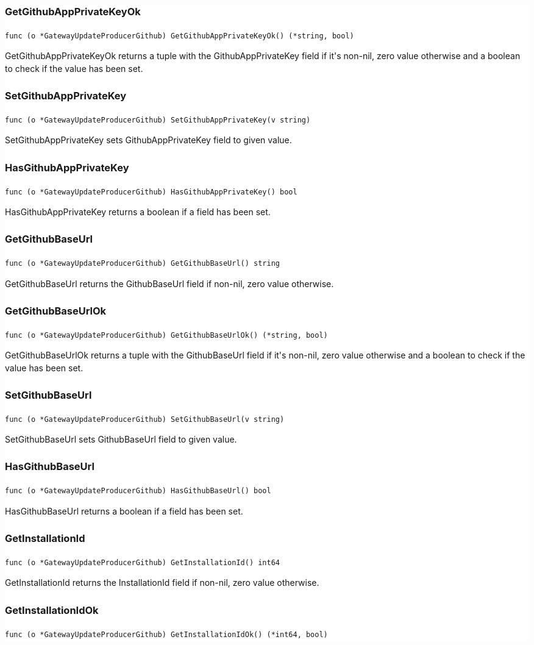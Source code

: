 ### GetGithubAppPrivateKeyOk

`func (o *GatewayUpdateProducerGithub) GetGithubAppPrivateKeyOk() (*string, bool)`

GetGithubAppPrivateKeyOk returns a tuple with the GithubAppPrivateKey field if it's non-nil, zero value otherwise
and a boolean to check if the value has been set.

### SetGithubAppPrivateKey

`func (o *GatewayUpdateProducerGithub) SetGithubAppPrivateKey(v string)`

SetGithubAppPrivateKey sets GithubAppPrivateKey field to given value.

### HasGithubAppPrivateKey

`func (o *GatewayUpdateProducerGithub) HasGithubAppPrivateKey() bool`

HasGithubAppPrivateKey returns a boolean if a field has been set.

### GetGithubBaseUrl

`func (o *GatewayUpdateProducerGithub) GetGithubBaseUrl() string`

GetGithubBaseUrl returns the GithubBaseUrl field if non-nil, zero value otherwise.

### GetGithubBaseUrlOk

`func (o *GatewayUpdateProducerGithub) GetGithubBaseUrlOk() (*string, bool)`

GetGithubBaseUrlOk returns a tuple with the GithubBaseUrl field if it's non-nil, zero value otherwise
and a boolean to check if the value has been set.

### SetGithubBaseUrl

`func (o *GatewayUpdateProducerGithub) SetGithubBaseUrl(v string)`

SetGithubBaseUrl sets GithubBaseUrl field to given value.

### HasGithubBaseUrl

`func (o *GatewayUpdateProducerGithub) HasGithubBaseUrl() bool`

HasGithubBaseUrl returns a boolean if a field has been set.

### GetInstallationId

`func (o *GatewayUpdateProducerGithub) GetInstallationId() int64`

GetInstallationId returns the InstallationId field if non-nil, zero value otherwise.

### GetInstallationIdOk

`func (o *GatewayUpdateProducerGithub) GetInstallationIdOk() (*int64, bool)`
